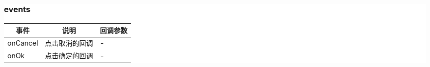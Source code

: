 
### events 
| 事件 | 说明 | 回调参数      |
| ------ | ------ | ------ |
| onCancel | 点击取消的回调 | - |
| onOk | 点击确定的回调 | - |